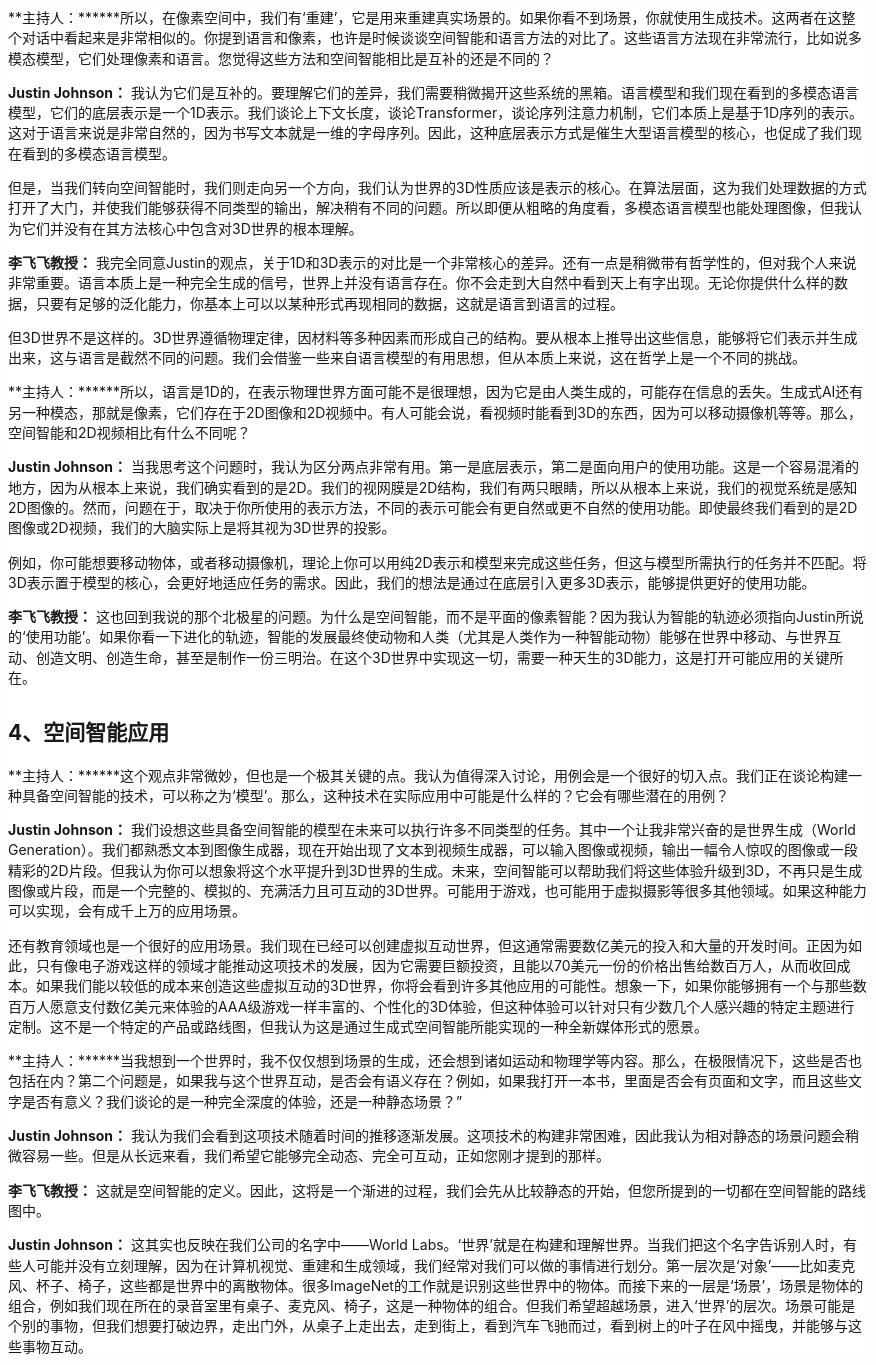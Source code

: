 **主持人：******所以，在像素空间中，我们有‘重建’，它是用来重建真实场景的。如果你看不到场景，你就使用生成技术。这两者在这整个对话中看起来是非常相似的。你提到语言和像素，也许是时候谈谈空间智能和语言方法的对比了。这些语言方法现在非常流行，比如说多模态模型，它们处理像素和语言。您觉得这些方法和空间智能相比是互补的还是不同的？

****Justin Johnson：****
我认为它们是互补的。要理解它们的差异，我们需要稍微揭开这些系统的黑箱。语言模型和我们现在看到的多模态语言模型，它们的底层表示是一个1D表示。我们谈论上下文长度，谈论Transformer，谈论序列注意力机制，它们本质上是基于1D序列的表示。这对于语言来说是非常自然的，因为书写文本就是一维的字母序列。因此，这种底层表示方式是催生大型语言模型的核心，也促成了我们现在看到的多模态语言模型。

但是，当我们转向空间智能时，我们则走向另一个方向，我们认为世界的3D性质应该是表示的核心。在算法层面，这为我们处理数据的方式打开了大门，并使我们能够获得不同类型的输出，解决稍有不同的问题。所以即便从粗略的角度看，多模态语言模型也能处理图像，但我认为它们并没有在其方法核心中包含对3D世界的根本理解。

**李飞飞教授：**
我完全同意Justin的观点，关于1D和3D表示的对比是一个非常核心的差异。还有一点是稍微带有哲学性的，但对我个人来说非常重要。语言本质上是一种完全生成的信号，世界上并没有语言存在。你不会走到大自然中看到天上有字出现。无论你提供什么样的数据，只要有足够的泛化能力，你基本上可以以某种形式再现相同的数据，这就是语言到语言的过程。

但3D世界不是这样的。3D世界遵循物理定律，因材料等多种因素而形成自己的结构。要从根本上推导出这些信息，能够将它们表示并生成出来，这与语言是截然不同的问题。我们会借鉴一些来自语言模型的有用思想，但从本质上来说，这在哲学上是一个不同的挑战。

**主持人：******所以，语言是1D的，在表示物理世界方面可能不是很理想，因为它是由人类生成的，可能存在信息的丢失。生成式AI还有另一种模态，那就是像素，它们存在于2D图像和2D视频中。有人可能会说，看视频时能看到3D的东西，因为可以移动摄像机等等。那么，空间智能和2D视频相比有什么不同呢？

****Justin Johnson：****
当我思考这个问题时，我认为区分两点非常有用。第一是底层表示，第二是面向用户的使用功能。这是一个容易混淆的地方，因为从根本上来说，我们确实看到的是2D。我们的视网膜是2D结构，我们有两只眼睛，所以从根本上来说，我们的视觉系统是感知2D图像的。然而，问题在于，取决于你所使用的表示方法，不同的表示可能会有更自然或更不自然的使用功能。即使最终我们看到的是2D图像或2D视频，我们的大脑实际上是将其视为3D世界的投影。

例如，你可能想要移动物体，或者移动摄像机，理论上你可以用纯2D表示和模型来完成这些任务，但这与模型所需执行的任务并不匹配。将3D表示置于模型的核心，会更好地适应任务的需求。因此，我们的想法是通过在底层引入更多3D表示，能够提供更好的使用功能。

**李飞飞教授：**
这也回到我说的那个北极星的问题。为什么是空间智能，而不是平面的像素智能？因为我认为智能的轨迹必须指向Justin所说的‘使用功能’。如果你看一下进化的轨迹，智能的发展最终使动物和人类（尤其是人类作为一种智能动物）能够在世界中移动、与世界互动、创造文明、创造生命，甚至是制作一份三明治。在这个3D世界中实现这一切，需要一种天生的3D能力，这是打开可能应用的关键所在。

  

## 4、空间智能应用

**主持人：******这个观点非常微妙，但也是一个极其关键的点。我认为值得深入讨论，用例会是一个很好的切入点。我们正在谈论构建一种具备空间智能的技术，可以称之为‘模型’。那么，这种技术在实际应用中可能是什么样的？它会有哪些潜在的用例？

****Justin Johnson：**** 我们设想这些具备空间智能的模型在未来可以执行许多不同类型的任务。其中一个让我非常兴奋的是世界生成（World
Generation）。我们都熟悉文本到图像生成器，现在开始出现了文本到视频生成器，可以输入图像或视频，输出一幅令人惊叹的图像或一段精彩的2D片段。但我认为你可以想象将这个水平提升到3D世界的生成。未来，空间智能可以帮助我们将这些体验升级到3D，不再只是生成图像或片段，而是一个完整的、模拟的、充满活力且可互动的3D世界。可能用于游戏，也可能用于虚拟摄影等很多其他领域。如果这种能力可以实现，会有成千上万的应用场景。

还有教育领域也是一个很好的应用场景。我们现在已经可以创建虚拟互动世界，但这通常需要数亿美元的投入和大量的开发时间。正因为如此，只有像电子游戏这样的领域才能推动这项技术的发展，因为它需要巨额投资，且能以70美元一份的价格出售给数百万人，从而收回成本。如果我们能以较低的成本来创造这些虚拟互动的3D世界，你将会看到许多其他应用的可能性。想象一下，如果你能够拥有一个与那些数百万人愿意支付数亿美元来体验的AAA级游戏一样丰富的、个性化的3D体验，但这种体验可以针对只有少数几个人感兴趣的特定主题进行定制。这不是一个特定的产品或路线图，但我认为这是通过生成式空间智能所能实现的一种全新媒体形式的愿景。

**主持人：******当我想到一个世界时，我不仅仅想到场景的生成，还会想到诸如运动和物理学等内容。那么，在极限情况下，这些是否也包括在内？第二个问题是，如果我与这个世界互动，是否会有语义存在？例如，如果我打开一本书，里面是否会有页面和文字，而且这些文字是否有意义？我们谈论的是一种完全深度的体验，还是一种静态场景？”

****Justin Johnson：****
我认为我们会看到这项技术随着时间的推移逐渐发展。这项技术的构建非常困难，因此我认为相对静态的场景问题会稍微容易一些。但是从长远来看，我们希望它能够完全动态、完全可互动，正如您刚才提到的那样。

**李飞飞教授：** 这就是空间智能的定义。因此，这将是一个渐进的过程，我们会先从比较静态的开始，但您所提到的一切都在空间智能的路线图中。

****Justin Johnson：**** 这其实也反映在我们公司的名字中——World
Labs。‘世界’就是在构建和理解世界。当我们把这个名字告诉别人时，有些人可能并没有立刻理解，因为在计算机视觉、重建和生成领域，我们经常对我们可以做的事情进行划分。第一层次是‘对象’——比如麦克风、杯子、椅子，这些都是世界中的离散物体。很多ImageNet的工作就是识别这些世界中的物体。而接下来的一层是‘场景’，场景是物体的组合，例如我们现在所在的录音室里有桌子、麦克风、椅子，这是一种物体的组合。但我们希望超越场景，进入‘世界’的层次。场景可能是个别的事物，但我们想要打破边界，走出门外，从桌子上走出去，走到街上，看到汽车飞驰而过，看到树上的叶子在风中摇曳，并能够与这些事物互动。
